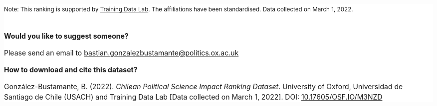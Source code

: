 <small>Note: This ranking is supported by [Training Data Lab](https://training-datalab.com). The affiliations have been standardised. Data collected on March 1, 2022.</small><br /><br />

**Would you like to suggest someone?**

Please send an email to <i class="fas fa-envelope"></i> bastian.gonzalezbustamante@politics.ox.ac.uk

**How to download and cite this dataset?**

González-Bustamante, B. (2022). *Chilean Political Science Impact Ranking Dataset*. University of Oxford, Universidad de Santiago de Chile (USACH) and Training Data Lab [Data collected on March 1, 2022]. DOI: [10.17605/OSF.IO/M3NZD](http://doi.org/10.17605/OSF.IO/M3NZD)
